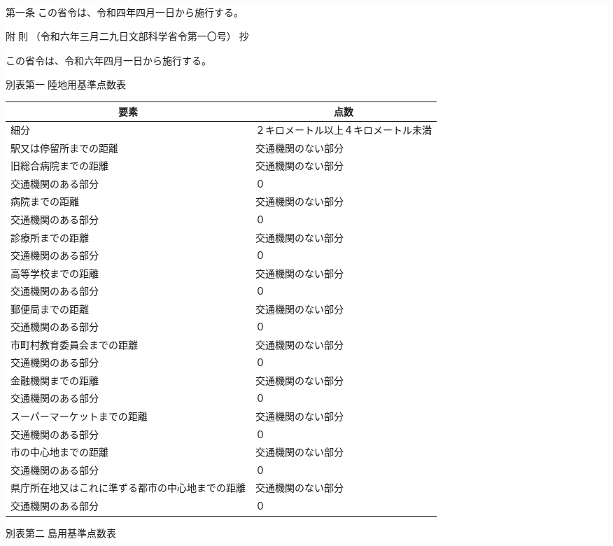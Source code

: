 第一条 この省令は、令和四年四月一日から施行する。

附 則 （令和六年三月二九日文部科学省令第一〇号） 抄

この省令は、令和六年四月一日から施行する。

別表第一 陸地用基準点数表

要素 | 点数  
---|---  
| 細分 | ２キロメートル以上４キロメートル未満 | ４キロメートル以上６キロメートル未満 | ６キロメートル以上８キロメートル未満 | ８キロメートル以上１０キロメートル未満 | １０キロメートル以上１２キロメートル未満 | １２キロメートル以上１４キロメートル未満 | １４キロメートル以上１６キロメートル未満 | １６キロメートル以上２０キロメートル未満 | ２０キロメートル以上２４キロメートル未満 | ２４キロメートル以上２８キロメートル未満 | ２８キロメートル以上３２キロメートル未満 | ３２キロメートル以上３６キロメートル未満 | ３６キロメートル以上４０キロメートル未満 | ４０キロメートル以上４４キロメートル未満 | ４４キロメートル以上４８キロメートル未満 | ４８キロメートル以上５４キロメートル未満 | ５４キロメートル以上６０キロメートル未満 | ６０キロメートル以上６６キロメートル未満 | ６６キロメートル以上７２キロメートル未満 | ７２キロメートル以上８０キロメートル未満 | ８０キロメートル以上９０キロメートル未満 | ９０キロメートル以上１００キロメートル未満 | １００キロメートル以上１２０キロメートル未満 | １２０キロメートル以上  
駅又は停留所までの距離 | 交通機関のない部分 | ２点 | ４点 | ６点 | ８点 | １０点 | １２点 | １４点 | １６点 | ２０点 | ２４点 | ２８点 | ３２点 | ３６点 | ４０点 | ４０点 | ４０点 | ４０点 | ４０点 | ４０点 | ４０点 | ４０点 | ４０点 | ４０点 | ４０点  
旧総合病院までの距離 | 交通機関のない部分 | １ | １ | １ | ２ | ３ | ４ | ５ | ６ | ８ | １０ | １２ | １２ | １２ | １２ | １２ | １２ | １２ | １２ | １２ | １２ | １２ | １２ | １２ | １２  
| 交通機関のある部分 | ０ | １ | １ | １ | １ | １ | ２ | ２ | ３ | ４ | ５ | ６ | ７ | ８ | ９ | １０ | １１ | １２ | １２ | １２ | １２ | １２ | １２ | １２  
病院までの距離 | 交通機関のない部分 | １ | ２ | ３ | ４ | ５ | ６ | ８ | １０ | １２ | １２ | １２ | １２ | １２ | １２ | １２ | １２ | １２ | １２ | １２ | １２ | １２ | １２ | １２ | １２  
| 交通機関のある部分 | ０ | １ | １ | １ | ２ | ２ | ３ | ３ | ４ | ５ | ６ | ８ | １０ | １２ | １２ | １２ | １２ | １２ | １２ | １２ | １２ | １２ | １２ | １２  
診療所までの距離 | 交通機関のない部分 | １ | ２ | ４ | ６ | ８ | １０ | １２ | １２ | １２ | １２ | １２ | １２ | １２ | １２ | １２ | １２ | １２ | １２ | １２ | １２ | １２ | １２ | １２ | １２  
| 交通機関のある部分 | ０ | １ | １ | ２ | ３ | ４ | ５ | ６ | ８ | １０ | １２ | １２ | １２ | １２ | １２ | １２ | １２ | １２ | １２ | １２ | １２ | １２ | １２ | １２  
高等学校までの距離 | 交通機関のない部分 | ２ | ４ | ７ | １０ | １３ | １６ | ２０ | ２２ | ２４ | ２４ | ２４ | ２４ | ２４ | ２４ | ２４ | ２４ | ２４ | ２４ | ２４ | ２４ | ２４ | ２４ | ２４ | ２４  
| 交通機関のある部分 | ０ | ２ | ２ | ３ | ５ | ６ | ８ | ９ | １２ | １５ | １８ | ２０ | ２２ | ２４ | ２４ | ２４ | ２４ | ２４ | ２４ | ２４ | ２４ | ２４ | ２４ | ２４  
郵便局までの距離 | 交通機関のない部分 | １ | ２ | ３ | ４ | ５ | ６ | ８ | １０ | １２ | １２ | １２ | １２ | １２ | １２ | １２ | １２ | １２ | １２ | １２ | １２ | １２ | １２ | １２ | １２  
| 交通機関のある部分 | ０ | １ | １ | １ | ２ | ２ | ３ | ３ | ４ | ５ | ６ | ８ | １０ | １２ | １２ | １２ | １２ | １２ | １２ | １２ | １２ | １２ | １２ | １２  
市町村教育委員会までの距離 | 交通機関のない部分 | ２ | ４ | ６ | １０ | １３ | １６ | ２０ | ２２ | ２４ | ２４ | ２４ | ２４ | ２４ | ２４ | ２４ | ２４ | ２４ | ２４ | ２４ | ２４ | ２４ | ２４ | ２４ | ２４  
交通機関のある部分 | ０ | ２ | ２ | ３ | ５ | ６ | ８ | ９ | １２ | １５ | １８ | ２０ | ２２ | ２４ | ２４ | ２４ | ２４ | ２４ | ２４ | ２４ | ２４ | ２４ | ２４ | ２４  
金融機関までの距離 | 交通機関のない部分 | １ | ２ | ３ | ４ | ５ | ６ | ８ | １０ | １２ | １２ | １２ | １２ | １２ | １２ | １２ | １２ | １２ | １２ | １２ | １２ | １２ | １２ | １２ | １２  
| 交通機関のある部分 | ０ | １ | １ | １ | ２ | ２ | ３ | ３ | ４ | ５ | ６ | ８ | １０ | １２ | １２ | １２ | １２ | １２ | １２ | １２ | １２ | １２ | １２ | １２  
スーパーマーケットまでの距離 | 交通機関のない部分 | １ | ２ | ３ | ４ | ５ | ６ | ８ | １０ | １２ | １２ | １２ | １２ | １２ | １２ | １２ | １２ | １２ | １２ | １２ | １２ | １２ | １２ | １２ | １２  
交通機関のある部分 | ０ | １ | １ | １ | ２ | ２ | ３ | ３ | ４ | ５ | ６ | ８ | １０ | １２ | １２ | １２ | １２ | １２ | １２ | １２ | １２ | １２ | １２ | １２  
市の中心地までの距離 | 交通機関のない部分 | １ | １ | １ | ２ | ３ | ４ | ５ | ６ | ８ | １０ | １２ | １２ | １２ | １２ | １２ | １２ | １２ | １２ | １２ | １２ | １２ | １２ | １２ | １２  
| 交通機関のある部分 | ０ | １ | １ | １ | １ | １ | ２ | ２ | ３ | ４ | ５ | ６ | ７ | ８ | ９ | １０ | １１ | １２ | １２ | １２ | １２ | １２ | １２ | １２  
県庁所在地又はこれに準ずる都市の中心地までの距離 | 交通機関のない部分 | ０ | １ | １ | １ | １ | １ | ２ | ２ | ３ | ４ | ５ | ６ | ７ | ８ | ９ | １０ | １１ | １２ | １２ | １２ | １２ | １２ | １２ | １２  
交通機関のある部分 | ０ | ０ | ０ | ０ | ０ | ０ | １ | １ | １ | ２ | ２ | ３ | ３ | ４ | ４ | ５ | ５ | ６ | ７ | ８ | ９ | １０ | １１ | １２  
  
別表第二 島用基準点数表

